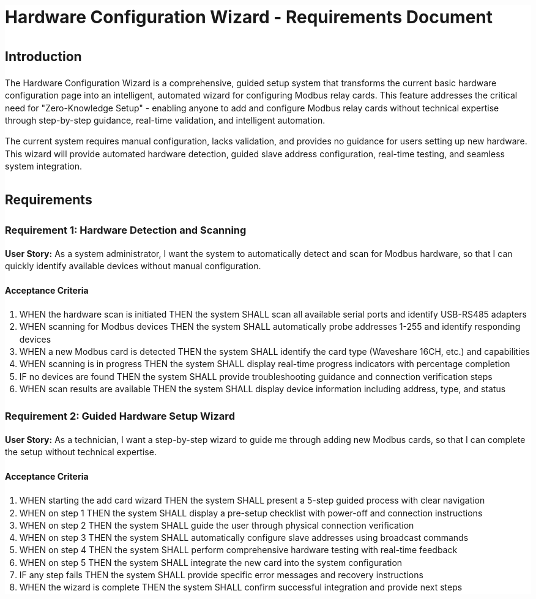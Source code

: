 # Hardware Configuration Wizard - Requirements Document

## Introduction

The Hardware Configuration Wizard is a comprehensive, guided setup system that transforms the current basic hardware configuration page into an intelligent, automated wizard for configuring Modbus relay cards. This feature addresses the critical need for "Zero-Knowledge Setup" - enabling anyone to add and configure Modbus relay cards without technical expertise through step-by-step guidance, real-time validation, and intelligent automation.

The current system requires manual configuration, lacks validation, and provides no guidance for users setting up new hardware. This wizard will provide automated hardware detection, guided slave address configuration, real-time testing, and seamless system integration.

## Requirements

### Requirement 1: Hardware Detection and Scanning

**User Story:** As a system administrator, I want the system to automatically detect and scan for Modbus hardware, so that I can quickly identify available devices without manual configuration.

#### Acceptance Criteria

1. WHEN the hardware scan is initiated THEN the system SHALL scan all available serial ports and identify USB-RS485 adapters
2. WHEN scanning for Modbus devices THEN the system SHALL automatically probe addresses 1-255 and identify responding devices
3. WHEN a new Modbus card is detected THEN the system SHALL identify the card type (Waveshare 16CH, etc.) and capabilities
4. WHEN scanning is in progress THEN the system SHALL display real-time progress indicators with percentage completion
5. IF no devices are found THEN the system SHALL provide troubleshooting guidance and connection verification steps
6. WHEN scan results are available THEN the system SHALL display device information including address, type, and status

### Requirement 2: Guided Hardware Setup Wizard

**User Story:** As a technician, I want a step-by-step wizard to guide me through adding new Modbus cards, so that I can complete the setup without technical expertise.

#### Acceptance Criteria

1. WHEN starting the add card wizard THEN the system SHALL present a 5-step guided process with clear navigation
2. WHEN on step 1 THEN the system SHALL display a pre-setup checklist with power-off and connection instructions
3. WHEN on step 2 THEN the system SHALL guide the user through physical connection verification
4. WHEN on step 3 THEN the system SHALL automatically configure slave addresses using broadcast commands
5. WHEN on step 4 THEN the system SHALL perform comprehensive hardware testing with real-time feedback
6. WHEN on step 5 THEN the system SHALL integrate the new card into the system configuration
7. IF any step fails THEN the system SHALL provide specific error messages and recovery instructions
8. WHEN the wizard is complete THEN the system SHALL confirm successful integration and provide next steps
